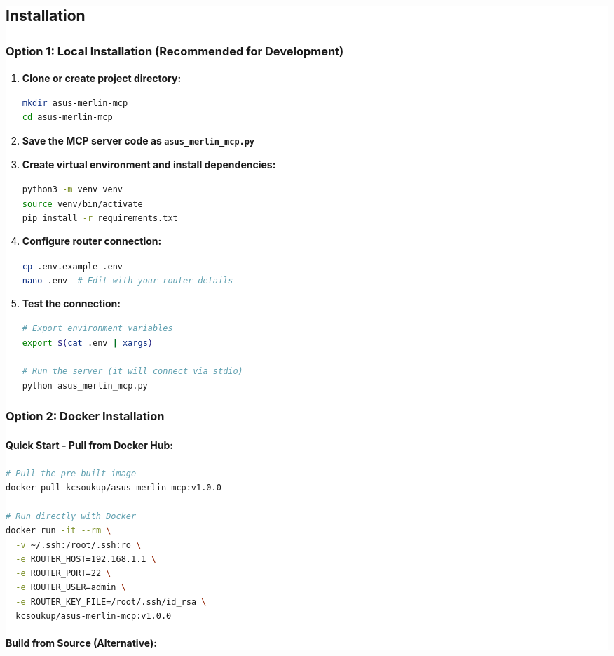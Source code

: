 ## Installation

### Option 1: Local Installation (Recommended for Development)

1. **Clone or create project directory:**
   ```bash
   mkdir asus-merlin-mcp
   cd asus-merlin-mcp
   ```

2. **Save the MCP server code as `asus_merlin_mcp.py`**

3. **Create virtual environment and install dependencies:**
   ```bash
   python3 -m venv venv
   source venv/bin/activate
   pip install -r requirements.txt
   ```

4. **Configure router connection:**
   ```bash
   cp .env.example .env
   nano .env  # Edit with your router details
   ```

5. **Test the connection:**
   ```bash
   # Export environment variables
   export $(cat .env | xargs)

   # Run the server (it will connect via stdio)
   python asus_merlin_mcp.py
   ```

### Option 2: Docker Installation

#### Quick Start - Pull from Docker Hub:
```bash
# Pull the pre-built image
docker pull kcsoukup/asus-merlin-mcp:v1.0.0

# Run directly with Docker
docker run -it --rm \
  -v ~/.ssh:/root/.ssh:ro \
  -e ROUTER_HOST=192.168.1.1 \
  -e ROUTER_PORT=22 \
  -e ROUTER_USER=admin \
  -e ROUTER_KEY_FILE=/root/.ssh/id_rsa \
  kcsoukup/asus-merlin-mcp:v1.0.0
```

#### Build from Source (Alternative):
